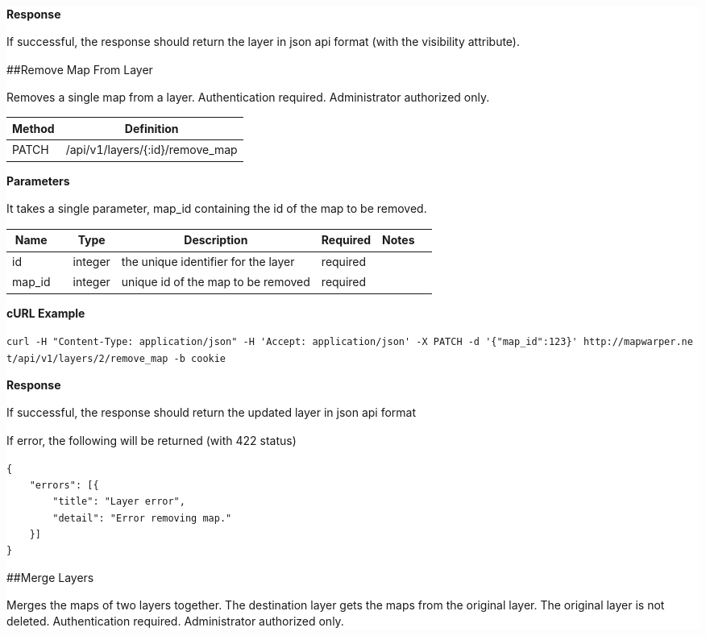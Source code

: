 **Response**

If successful, the response should return the layer in json api format (with the visibility attribute).


##Remove Map From Layer

Removes a single map from a layer.
Authentication required.
Administrator authorized only.


| Method       | Definition | 
| ------------ | -------    | 
| PATCH         |  /api/v1/layers/{:id}/remove_map |
 

**Parameters**

It takes a single parameter, map_id containing the id of the map to be removed.

| Name |   | Type    | Description                         | Required | Notes |   |
|------|---|---------|-------------------------------------|----------|-------|---|
| id   |   | integer | the unique identifier for the layer | required |       |   |
| map_id     |             |  integer |   unique id of the map to be removed        |     required     |



**cURL Example**

```
curl -H "Content-Type: application/json" -H 'Accept: application/json' -X PATCH -d '{"map_id":123}' http://mapwarper.net/api/v1/layers/2/remove_map -b cookie
```

**Response**

If successful, the response should return the updated layer in json api format

If error, the following will be returned (with 422 status)

```
{
	"errors": [{
		"title": "Layer error",
		"detail": "Error removing map."
	}]
}
```


##Merge Layers

Merges the maps of two layers together. The destination layer gets the maps from the original layer. The original layer is not deleted.
Authentication required.
Administrator authorized only.


